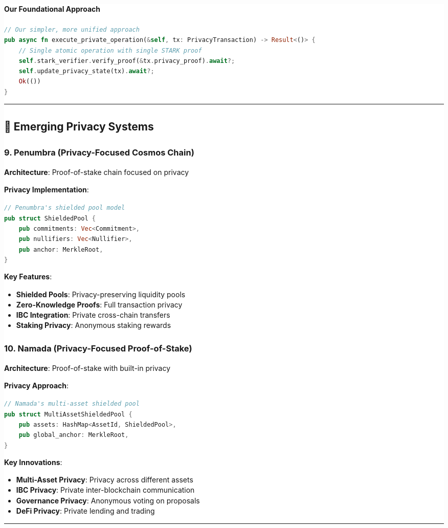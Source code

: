 #### **Our Foundational Approach**
```rust
// Our simpler, more unified approach
pub async fn execute_private_operation(&self, tx: PrivacyTransaction) -> Result<()> {
    // Single atomic operation with single STARK proof
    self.stark_verifier.verify_proof(&tx.privacy_proof).await?;
    self.update_privacy_state(tx).await?;
    Ok(())
}
```

---

## 🚀 **Emerging Privacy Systems**

### **9. Penumbra (Privacy-Focused Cosmos Chain)**

**Architecture**: Proof-of-stake chain focused on privacy

**Privacy Implementation**:
```rust
// Penumbra's shielded pool model
pub struct ShieldedPool {
    pub commitments: Vec<Commitment>,
    pub nullifiers: Vec<Nullifier>,
    pub anchor: MerkleRoot,
}
```

**Key Features**:
- **Shielded Pools**: Privacy-preserving liquidity pools
- **Zero-Knowledge Proofs**: Full transaction privacy
- **IBC Integration**: Private cross-chain transfers
- **Staking Privacy**: Anonymous staking rewards

### **10. Namada (Privacy-Focused Proof-of-Stake)**

**Architecture**: Proof-of-stake with built-in privacy

**Privacy Approach**:
```rust
// Namada's multi-asset shielded pool
pub struct MultiAssetShieldedPool {
    pub assets: HashMap<AssetId, ShieldedPool>,
    pub global_anchor: MerkleRoot,
}
```

**Key Innovations**:
- **Multi-Asset Privacy**: Privacy across different assets
- **IBC Privacy**: Private inter-blockchain communication
- **Governance Privacy**: Anonymous voting on proposals
- **DeFi Privacy**: Private lending and trading

---